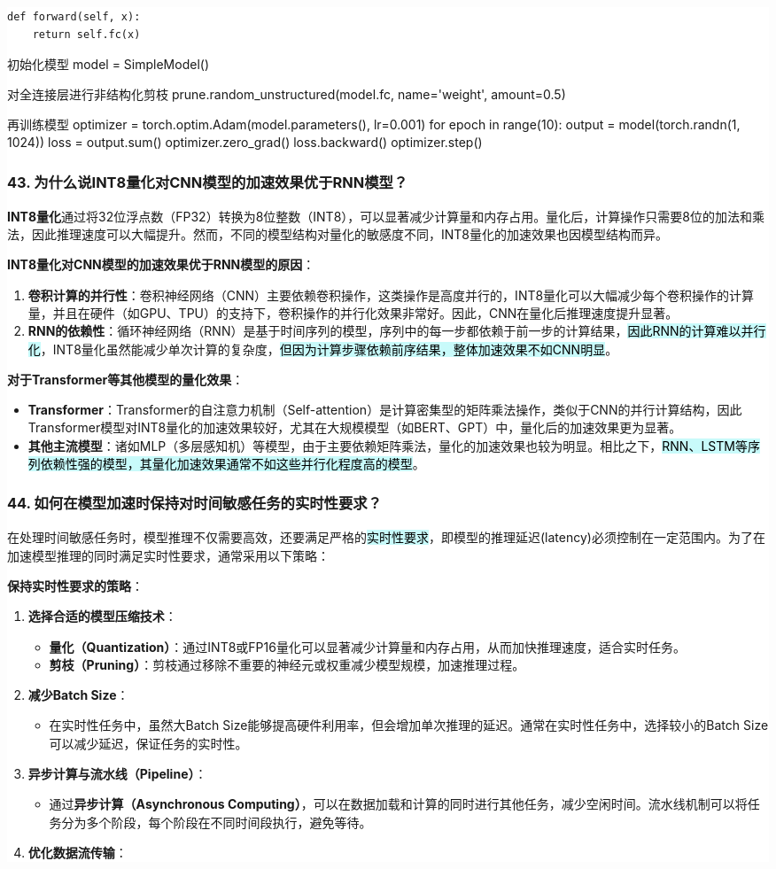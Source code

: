     def forward(self, x):
        return self.fc(x)

初始化模型
model = SimpleModel()

对全连接层进行非结构化剪枝
prune.random_unstructured(model.fc, name='weight', amount=0.5)

再训练模型
optimizer = torch.optim.Adam(model.parameters(), lr=0.001)
for epoch in range(10):
    output = model(torch.randn(1, 1024))
    loss = output.sum()
    optimizer.zero_grad()
    loss.backward()
    optimizer.step()


### 43. **为什么说INT8量化对CNN模型的加速效果优于RNN模型？**

**INT8量化**通过将32位浮点数（FP32）转换为8位整数（INT8），可以显著减少计算量和内存占用。量化后，计算操作只需要8位的加法和乘法，因此推理速度可以大幅提升。然而，不同的模型结构对量化的敏感度不同，INT8量化的加速效果也因模型结构而异。

**INT8量化对CNN模型的加速效果优于RNN模型的原因**：

1. **卷积计算的并行性**：卷积神经网络（CNN）主要依赖卷积操作，这类操作是高度并行的，INT8量化可以大幅减少每个卷积操作的计算量，并且在硬件（如GPU、TPU）的支持下，卷积操作的并行化效果非常好。因此，CNN在量化后推理速度提升显著。
2. **RNN的依赖性**：循环神经网络（RNN）是基于时间序列的模型，序列中的每一步都依赖于前一步的计算结果，<mark style="background: #ABF7F7A6;">因此RNN的计算难以并行化</mark>，INT8量化虽然能减少单次计算的复杂度，<mark style="background: #ABF7F7A6;">但因为计算步骤依赖前序结果，整体加速效果不如CNN明显</mark>。

**对于Transformer等其他模型的量化效果**：

- **Transformer**：Transformer的自注意力机制（Self-attention）是计算密集型的矩阵乘法操作，类似于CNN的并行计算结构，因此Transformer模型对INT8量化的加速效果较好，尤其在大规模模型（如BERT、GPT）中，量化后的加速效果更为显著。
- **其他主流模型**：诸如MLP（多层感知机）等模型，由于主要依赖矩阵乘法，量化的加速效果也较为明显。相比之下，<mark style="background: #ABF7F7A6;">RNN、LSTM等序列依赖性强的模型，其量化加速效果通常不如这些并行化程度高的模型</mark>。

### 44. **如何在模型加速时保持对时间敏感任务的实时性要求？**

在处理时间敏感任务时，模型推理不仅需要高效，还要满足严格的<mark style="background: #ABF7F7A6;">实时性要求</mark>，即模型的推理延迟(latency)必须控制在一定范围内。为了在加速模型推理的同时满足实时性要求，通常采用以下策略：

**保持实时性要求的策略**：

1. **选择合适的模型压缩技术**：
    
    - **量化（Quantization）**：通过INT8或FP16量化可以显著减少计算量和内存占用，从而加快推理速度，适合实时任务。
    - **剪枝（Pruning）**：剪枝通过移除不重要的神经元或权重减少模型规模，加速推理过程。
2. **减少Batch Size**：
    
    - 在实时性任务中，虽然大Batch Size能够提高硬件利用率，但会增加单次推理的延迟。通常在实时性任务中，选择较小的Batch Size可以减少延迟，保证任务的实时性。
3. **异步计算与流水线（Pipeline）**：
    
    - 通过**异步计算（Asynchronous Computing）**，可以在数据加载和计算的同时进行其他任务，减少空闲时间。流水线机制可以将任务分为多个阶段，每个阶段在不同时间段执行，避免等待。
4. **优化数据流传输**：
    